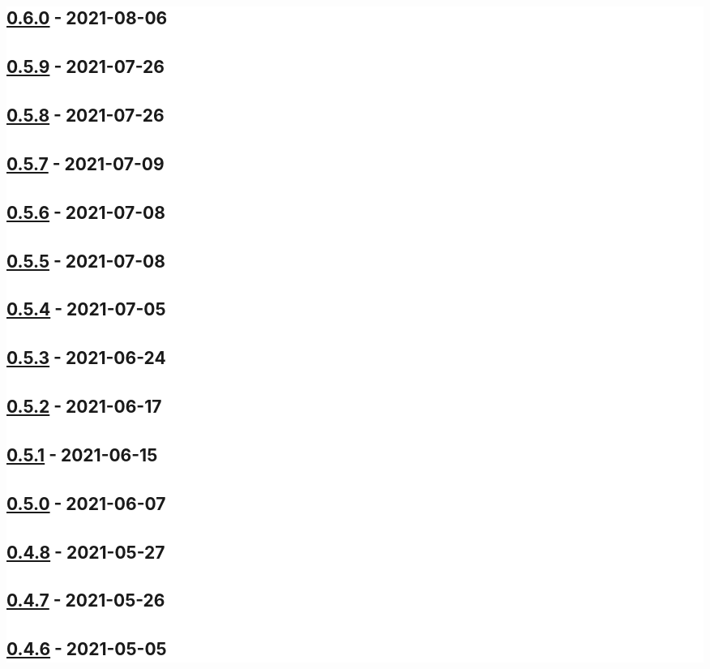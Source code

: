 <a name="0.6.0"></a>
## [0.6.0] - 2021-08-06

<a name="0.5.9"></a>
## [0.5.9] - 2021-07-26

<a name="0.5.8"></a>
## [0.5.8] - 2021-07-26

<a name="0.5.7"></a>
## [0.5.7] - 2021-07-09

<a name="0.5.6"></a>
## [0.5.6] - 2021-07-08

<a name="0.5.5"></a>
## [0.5.5] - 2021-07-08

<a name="0.5.4"></a>
## [0.5.4] - 2021-07-05

<a name="0.5.3"></a>
## [0.5.3] - 2021-06-24

<a name="0.5.2"></a>
## [0.5.2] - 2021-06-17

<a name="0.5.1"></a>
## [0.5.1] - 2021-06-15

<a name="0.5.0"></a>
## [0.5.0] - 2021-06-07

<a name="0.4.8"></a>
## [0.4.8] - 2021-05-27

<a name="0.4.7"></a>
## [0.4.7] - 2021-05-26

<a name="0.4.6"></a>
## [0.4.6] - 2021-05-05


[Unreleased]: https://gitlab.caas.olympe.io/devops-group/helm/composer/compare/0.9.0...HEAD
[0.9.0]: https://gitlab.caas.olympe.io/devops-group/helm/composer/compare/0.8.23...0.9.0
[0.8.23]: https://gitlab.caas.olympe.io/devops-group/helm/composer/compare/0.8.22...0.8.23
[0.8.22]: https://gitlab.caas.olympe.io/devops-group/helm/composer/compare/0.8.20...0.8.22
[0.8.20]: https://gitlab.caas.olympe.io/devops-group/helm/composer/compare/0.8.19...0.8.20
[0.8.19]: https://gitlab.caas.olympe.io/devops-group/helm/composer/compare/0.8.18...0.8.19
[0.8.18]: https://gitlab.caas.olympe.io/devops-group/helm/composer/compare/0.8.17...0.8.18
[0.8.17]: https://gitlab.caas.olympe.io/devops-group/helm/composer/compare/0.8.16...0.8.17
[0.8.16]: https://gitlab.caas.olympe.io/devops-group/helm/composer/compare/0.8.15...0.8.16
[0.8.15]: https://gitlab.caas.olympe.io/devops-group/helm/composer/compare/0.8.14...0.8.15
[0.8.14]: https://gitlab.caas.olympe.io/devops-group/helm/composer/compare/0.8.13...0.8.14
[0.8.13]: https://gitlab.caas.olympe.io/devops-group/helm/composer/compare/0.8.12...0.8.13
[0.8.12]: https://gitlab.caas.olympe.io/devops-group/helm/composer/compare/0.8.10...0.8.12
[0.8.10]: https://gitlab.caas.olympe.io/devops-group/helm/composer/compare/0.8.9...0.8.10
[0.8.9]: https://gitlab.caas.olympe.io/devops-group/helm/composer/compare/0.8.8...0.8.9
[0.8.8]: https://gitlab.caas.olympe.io/devops-group/helm/composer/compare/0.8.7...0.8.8
[0.8.7]: https://gitlab.caas.olympe.io/devops-group/helm/composer/compare/0.8.6...0.8.7
[0.8.6]: https://gitlab.caas.olympe.io/devops-group/helm/composer/compare/0.8.5...0.8.6
[0.8.5]: https://gitlab.caas.olympe.io/devops-group/helm/composer/compare/0.8.4...0.8.5
[0.8.4]: https://gitlab.caas.olympe.io/devops-group/helm/composer/compare/0.8.3...0.8.4
[0.8.3]: https://gitlab.caas.olympe.io/devops-group/helm/composer/compare/0.8.2...0.8.3
[0.8.2]: https://gitlab.caas.olympe.io/devops-group/helm/composer/compare/0.8.1...0.8.2
[0.8.1]: https://gitlab.caas.olympe.io/devops-group/helm/composer/compare/0.8.0...0.8.1
[0.8.0]: https://gitlab.caas.olympe.io/devops-group/helm/composer/compare/0.7.13...0.8.0
[0.7.13]: https://gitlab.caas.olympe.io/devops-group/helm/composer/compare/0.7.12...0.7.13
[0.7.12]: https://gitlab.caas.olympe.io/devops-group/helm/composer/compare/0.7.11...0.7.12
[0.7.11]: https://gitlab.caas.olympe.io/devops-group/helm/composer/compare/0.7.10...0.7.11
[0.7.10]: https://gitlab.caas.olympe.io/devops-group/helm/composer/compare/0.7.9...0.7.10
[0.7.9]: https://gitlab.caas.olympe.io/devops-group/helm/composer/compare/0.7.8...0.7.9
[0.7.8]: https://gitlab.caas.olympe.io/devops-group/helm/composer/compare/0.7.7...0.7.8
[0.7.7]: https://gitlab.caas.olympe.io/devops-group/helm/composer/compare/0.7.6...0.7.7
[0.7.6]: https://gitlab.caas.olympe.io/devops-group/helm/composer/compare/0.7.5...0.7.6
[0.7.5]: https://gitlab.caas.olympe.io/devops-group/helm/composer/compare/0.7.4...0.7.5
[0.7.4]: https://gitlab.caas.olympe.io/devops-group/helm/composer/compare/0.7.3...0.7.4
[0.7.3]: https://gitlab.caas.olympe.io/devops-group/helm/composer/compare/0.5.13...0.7.3
[0.5.13]: https://gitlab.caas.olympe.io/devops-group/helm/composer/compare/0.7.2...0.5.13
[0.7.2]: https://gitlab.caas.olympe.io/devops-group/helm/composer/compare/0.7.1...0.7.2
[0.7.1]: https://gitlab.caas.olympe.io/devops-group/helm/composer/compare/0.7.0...0.7.1
[0.7.0]: https://gitlab.caas.olympe.io/devops-group/helm/composer/compare/0.6.10...0.7.0
[0.6.10]: https://gitlab.caas.olympe.io/devops-group/helm/composer/compare/0.5.12...0.6.10
[0.5.12]: https://gitlab.caas.olympe.io/devops-group/helm/composer/compare/0.6.9...0.5.12
[0.6.9]: https://gitlab.caas.olympe.io/devops-group/helm/composer/compare/0.6.8...0.6.9
[0.6.8]: https://gitlab.caas.olympe.io/devops-group/helm/composer/compare/0.5.11...0.6.8
[0.5.11]: https://gitlab.caas.olympe.io/devops-group/helm/composer/compare/0.6.7...0.5.11
[0.6.7]: https://gitlab.caas.olympe.io/devops-group/helm/composer/compare/0.6.6...0.6.7
[0.6.6]: https://gitlab.caas.olympe.io/devops-group/helm/composer/compare/0.5.10...0.6.6
[0.5.10]: https://gitlab.caas.olympe.io/devops-group/helm/composer/compare/0.6.5...0.5.10
[0.6.5]: https://gitlab.caas.olympe.io/devops-group/helm/composer/compare/0.6.4...0.6.5
[0.6.4]: https://gitlab.caas.olympe.io/devops-group/helm/composer/compare/0.6.3...0.6.4
[0.6.3]: https://gitlab.caas.olympe.io/devops-group/helm/composer/compare/0.6.2...0.6.3
[0.6.2]: https://gitlab.caas.olympe.io/devops-group/helm/composer/compare/0.6.1...0.6.2
[0.6.1]: https://gitlab.caas.olympe.io/devops-group/helm/composer/compare/0.6.0...0.6.1
[0.6.0]: https://gitlab.caas.olympe.io/devops-group/helm/composer/compare/0.5.9...0.6.0
[0.5.9]: https://gitlab.caas.olympe.io/devops-group/helm/composer/compare/0.5.8...0.5.9
[0.5.8]: https://gitlab.caas.olympe.io/devops-group/helm/composer/compare/0.5.7...0.5.8
[0.5.7]: https://gitlab.caas.olympe.io/devops-group/helm/composer/compare/0.5.6...0.5.7
[0.5.6]: https://gitlab.caas.olympe.io/devops-group/helm/composer/compare/0.5.5...0.5.6
[0.5.5]: https://gitlab.caas.olympe.io/devops-group/helm/composer/compare/0.5.4...0.5.5
[0.5.4]: https://gitlab.caas.olympe.io/devops-group/helm/composer/compare/0.5.3...0.5.4
[0.5.3]: https://gitlab.caas.olympe.io/devops-group/helm/composer/compare/0.5.2...0.5.3
[0.5.2]: https://gitlab.caas.olympe.io/devops-group/helm/composer/compare/0.5.1...0.5.2
[0.5.1]: https://gitlab.caas.olympe.io/devops-group/helm/composer/compare/0.5.0...0.5.1
[0.5.0]: https://gitlab.caas.olympe.io/devops-group/helm/composer/compare/0.4.8...0.5.0
[0.4.8]: https://gitlab.caas.olympe.io/devops-group/helm/composer/compare/0.4.7...0.4.8
[0.4.7]: https://gitlab.caas.olympe.io/devops-group/helm/composer/compare/0.4.6...0.4.7
[0.4.6]: https://gitlab.caas.olympe.io/devops-group/helm/composer/compare/0.4.5...0.4.6
[0.4.5]: https://gitlab.caas.olympe.io/devops-group/helm/composer/compare/0.4.4...0.4.5
[0.4.4]: https://gitlab.caas.olympe.io/devops-group/helm/composer/compare/0.4.3...0.4.4
[0.4.3]: https://gitlab.caas.olympe.io/devops-group/helm/composer/compare/0.4.2...0.4.3
[0.4.2]: https://gitlab.caas.olympe.io/devops-group/helm/composer/compare/0.4.1...0.4.2
[0.4.1]: https://gitlab.caas.olympe.io/devops-group/helm/composer/compare/0.4.0...0.4.1
[0.4.0]: https://gitlab.caas.olympe.io/devops-group/helm/composer/compare/0.3.6...0.4.0
